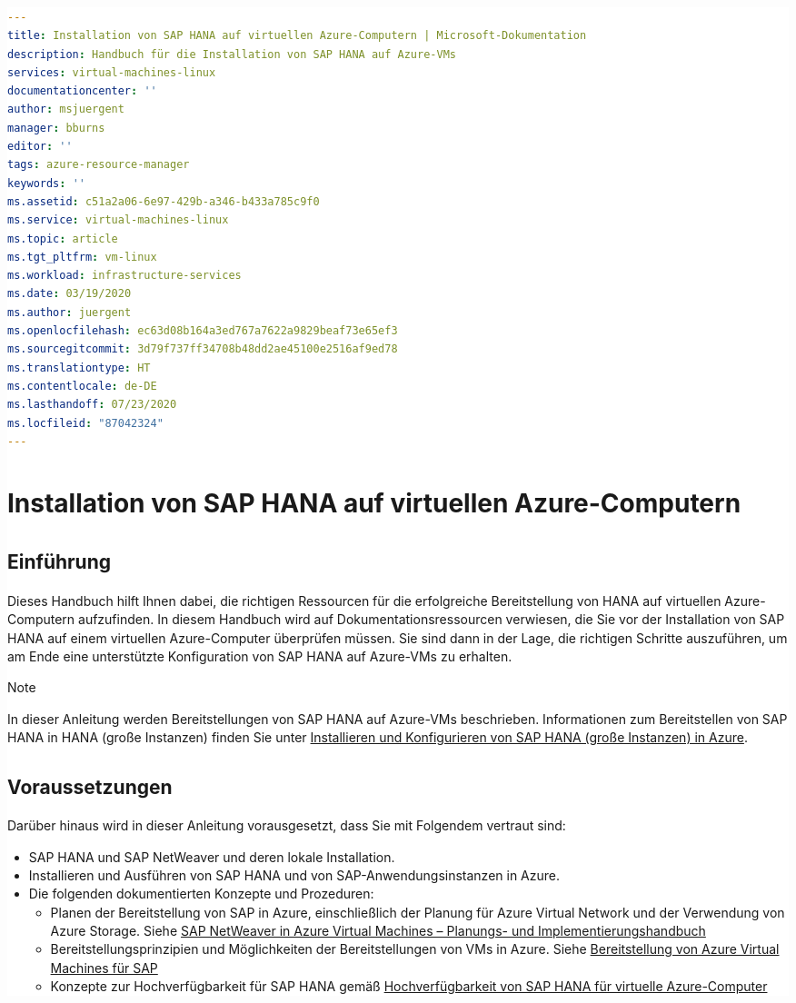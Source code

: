 ```yaml
---
title: Installation von SAP HANA auf virtuellen Azure-Computern | Microsoft-Dokumentation
description: Handbuch für die Installation von SAP HANA auf Azure-VMs
services: virtual-machines-linux
documentationcenter: ''
author: msjuergent
manager: bburns
editor: ''
tags: azure-resource-manager
keywords: ''
ms.assetid: c51a2a06-6e97-429b-a346-b433a785c9f0
ms.service: virtual-machines-linux
ms.topic: article
ms.tgt_pltfrm: vm-linux
ms.workload: infrastructure-services
ms.date: 03/19/2020
ms.author: juergent
ms.openlocfilehash: ec63d08b164a3ed767a7622a9829beaf73e65ef3
ms.sourcegitcommit: 3d79f737ff34708b48dd2ae45100e2516af9ed78
ms.translationtype: HT
ms.contentlocale: de-DE
ms.lasthandoff: 07/23/2020
ms.locfileid: "87042324"
---
```

# <a name="installation-of-sap-hana-on-azure-virtual-machines"></a>Installation von SAP HANA auf virtuellen Azure-Computern
## <a name="introduction"></a>Einführung
Dieses Handbuch hilft Ihnen dabei, die richtigen Ressourcen für die erfolgreiche Bereitstellung von HANA auf virtuellen Azure-Computern aufzufinden. In diesem Handbuch wird auf Dokumentationsressourcen verwiesen, die Sie vor der Installation von SAP HANA auf einem virtuellen Azure-Computer überprüfen müssen. Sie sind dann in der Lage, die richtigen Schritte auszuführen, um am Ende eine unterstützte Konfiguration von SAP HANA auf Azure-VMs zu erhalten.  

> [!NOTE]
> In dieser Anleitung werden Bereitstellungen von SAP HANA auf Azure-VMs beschrieben. Informationen zum Bereitstellen von SAP HANA in HANA (große Instanzen) finden Sie unter [Installieren und Konfigurieren von SAP HANA (große Instanzen) in Azure](./hana-installation.md).
 
## <a name="prerequisites"></a>Voraussetzungen
Darüber hinaus wird in dieser Anleitung vorausgesetzt, dass Sie mit Folgendem vertraut sind:
* SAP HANA und SAP NetWeaver und deren lokale Installation.
* Installieren und Ausführen von SAP HANA und von SAP-Anwendungsinstanzen in Azure.
* Die folgenden dokumentierten Konzepte und Prozeduren:
   * Planen der Bereitstellung von SAP in Azure, einschließlich der Planung für Azure Virtual Network und der Verwendung von Azure Storage. Siehe [SAP NetWeaver in Azure Virtual Machines – Planungs- und Implementierungshandbuch](./planning-guide.md)
   * Bereitstellungsprinzipien und Möglichkeiten der Bereitstellungen von VMs in Azure. Siehe [Bereitstellung von Azure Virtual Machines für SAP](./deployment-guide.md)
   * Konzepte zur Hochverfügbarkeit für SAP HANA gemäß [Hochverfügbarkeit von SAP HANA für virtuelle Azure-Computer](./sap-hana-availability-overview.md)
